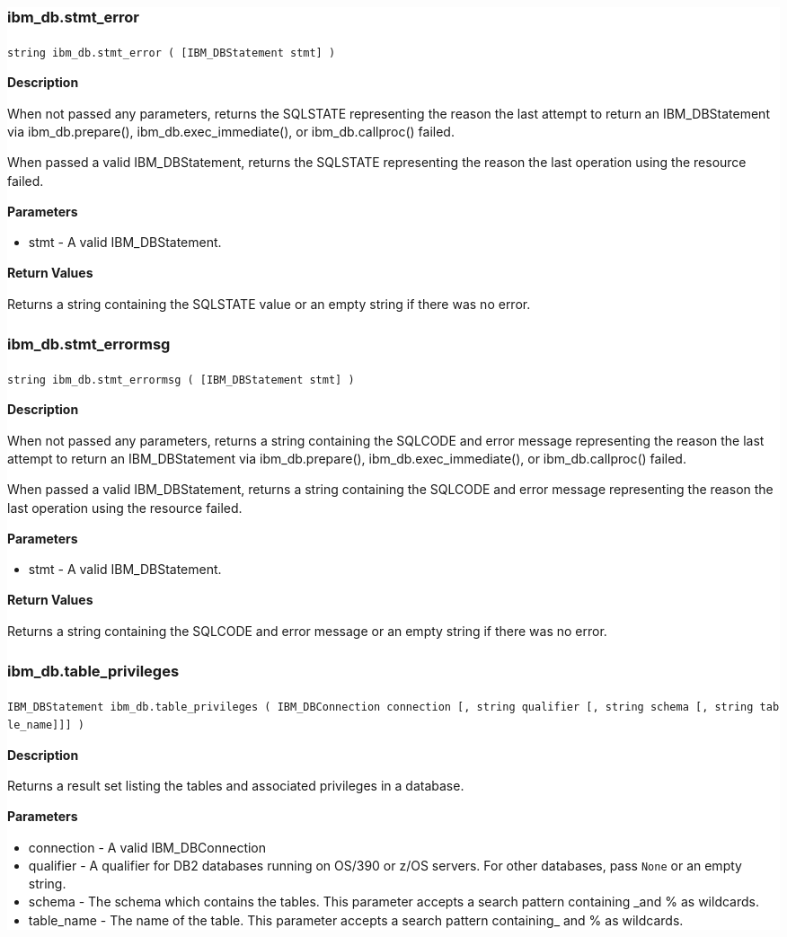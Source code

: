 
### ibm_db.stmt_error ###
`string ibm_db.stmt_error ( [IBM_DBStatement stmt] )`

**Description**

When not passed any parameters, returns the SQLSTATE representing the reason
the last attempt to return an IBM_DBStatement via ibm_db.prepare(),
ibm_db.exec_immediate(), or ibm_db.callproc() failed.

When passed a valid IBM_DBStatement, returns the SQLSTATE representing the
reason the last operation using the resource failed.

**Parameters**
* stmt - A valid IBM_DBStatement.

**Return Values**

Returns a string containing the SQLSTATE value or an empty string if there was no error.


### ibm_db.stmt_errormsg ###
`string ibm_db.stmt_errormsg ( [IBM_DBStatement stmt] )`

**Description**


When not passed any parameters, returns a string containing
the SQLCODE and error message representing the reason
the last attempt to return an IBM_DBStatement via ibm_db.prepare(),
ibm_db.exec_immediate(), or ibm_db.callproc() failed.

When passed a valid IBM_DBStatement, returns a string containing
the SQLCODE and error message representing the reason the last
operation using the resource failed.

**Parameters**
* stmt - A valid IBM_DBStatement.

**Return Values**

Returns a string containing the SQLCODE and error message or an empty string if there was no error.


### ibm_db.table_privileges ###
`IBM_DBStatement ibm_db.table_privileges ( IBM_DBConnection connection [, string qualifier [, string schema [, string table_name]]] )`

**Description**

Returns a result set listing the tables and associated privileges in a database.

**Parameters**
* connection - A valid IBM_DBConnection
* qualifier - A qualifier for DB2 databases running on OS/390 or z/OS servers. For other databases, pass `None` or an empty string.
* schema - The schema which contains the tables. This parameter accepts a search pattern containing _and % as wildcards.
* table_name - The name of the table. This parameter accepts a search pattern containing_ and % as wildcards.
